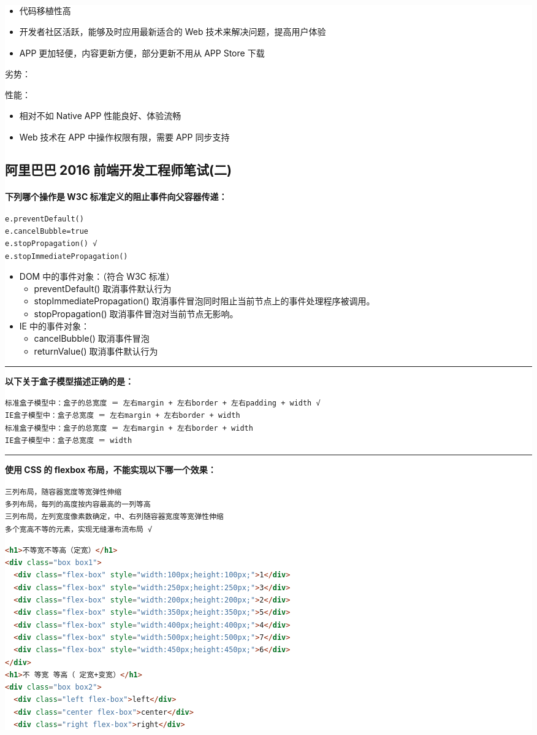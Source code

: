 - 代码移植性高

- 开发者社区活跃，能够及时应用最新适合的 Web 技术来解决问题，提高用户体验

- APP 更加轻便，内容更新方便，部分更新不用从 APP Store 下载

劣势：

性能：

- 相对不如 Native APP 性能良好、体验流畅

- Web 技术在 APP 中操作权限有限，需要 APP 同步支持

## 阿里巴巴 2016 前端开发工程师笔试(二)

**下列哪个操作是 W3C 标准定义的阻止事件向父容器传递：**

```
e.preventDefault()
e.cancelBubble=true
e.stopPropagation() √
e.stopImmediatePropagation()
```

- DOM 中的事件对象：（符合 W3C 标准）
  - preventDefault() 取消事件默认行为
  - stopImmediatePropagation() 取消事件冒泡同时阻止当前节点上的事件处理程序被调用。
  - stopPropagation() 取消事件冒泡对当前节点无影响。
- IE 中的事件对象：
  - cancelBubble() 取消事件冒泡
  - returnValue() 取消事件默认行为

---

**以下关于盒子模型描述正确的是：**

```
标准盒子模型中：盒子的总宽度 ＝ 左右margin + 左右border + 左右padding + width √
IE盒子模型中：盒子总宽度 ＝ 左右margin + 左右border + width
标准盒子模型中：盒子的总宽度 ＝ 左右margin + 左右border + width
IE盒子模型中：盒子总宽度 ＝ width
```

---

**使用 CSS 的 flexbox 布局，不能实现以下哪一个效果：**

```
三列布局，随容器宽度等宽弹性伸缩
多列布局，每列的高度按内容最高的一列等高
三列布局，左列宽度像素数确定，中、右列随容器宽度等宽弹性伸缩
多个宽高不等的元素，实现无缝瀑布流布局 √
```

```html
<h1>不等宽不等高（定宽）</h1>
<div class="box box1">
  <div class="flex-box" style="width:100px;height:100px;">1</div>
  <div class="flex-box" style="width:250px;height:250px;">3</div>
  <div class="flex-box" style="width:200px;height:200px;">2</div>
  <div class="flex-box" style="width:350px;height:350px;">5</div>
  <div class="flex-box" style="width:400px;height:400px;">4</div>
  <div class="flex-box" style="width:500px;height:500px;">7</div>
  <div class="flex-box" style="width:450px;height:450px;">6</div>
</div>
<h1>不 等宽 等高（ 定宽+变宽）</h1>
<div class="box box2">
  <div class="left flex-box">left</div>
  <div class="center flex-box">center</div>
  <div class="right flex-box">right</div>
```